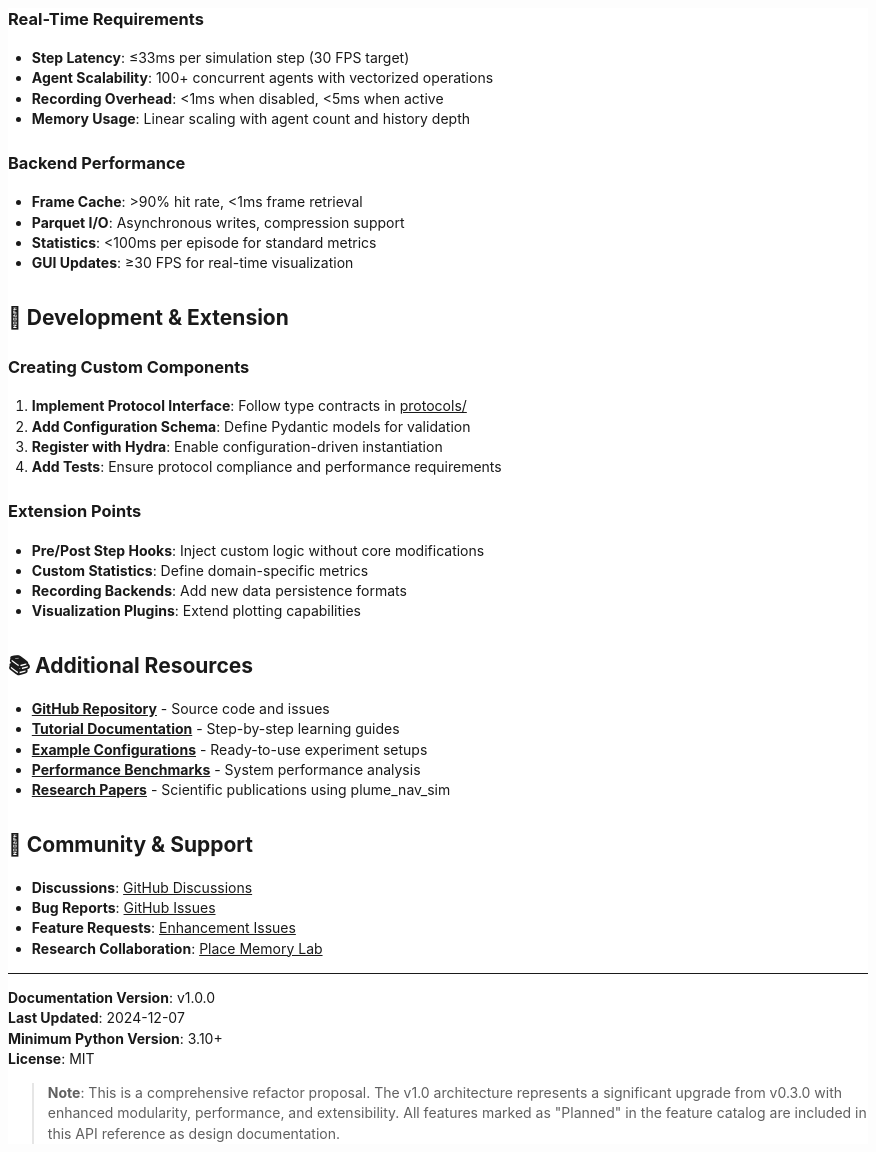 ### Real-Time Requirements
- **Step Latency**: ≤33ms per simulation step (30 FPS target)
- **Agent Scalability**: 100+ concurrent agents with vectorized operations
- **Recording Overhead**: <1ms when disabled, <5ms when active
- **Memory Usage**: Linear scaling with agent count and history depth

### Backend Performance
- **Frame Cache**: >90% hit rate, <1ms frame retrieval
- **Parquet I/O**: Asynchronous writes, compression support
- **Statistics**: <100ms per episode for standard metrics
- **GUI Updates**: ≥30 FPS for real-time visualization

## 🔧 Development & Extension

### Creating Custom Components
1. **Implement Protocol Interface**: Follow type contracts in [protocols/](protocols/)
2. **Add Configuration Schema**: Define Pydantic models for validation
3. **Register with Hydra**: Enable configuration-driven instantiation
4. **Add Tests**: Ensure protocol compliance and performance requirements

### Extension Points
- **Pre/Post Step Hooks**: Inject custom logic without core modifications
- **Custom Statistics**: Define domain-specific metrics
- **Recording Backends**: Add new data persistence formats
- **Visualization Plugins**: Extend plotting capabilities

## 📚 Additional Resources

- [**GitHub Repository**](https://github.com/CooperControlsLab/plume_nav_sim) - Source code and issues
- [**Tutorial Documentation**](../tutorials/) - Step-by-step learning guides  
- [**Example Configurations**](../examples/) - Ready-to-use experiment setups
- [**Performance Benchmarks**](../benchmarks/) - System performance analysis
- [**Research Papers**](../papers/) - Scientific publications using plume_nav_sim

## 🤝 Community & Support

- **Discussions**: [GitHub Discussions](https://github.com/CooperControlsLab/plume_nav_sim/discussions)
- **Bug Reports**: [GitHub Issues](https://github.com/CooperControlsLab/plume_nav_sim/issues)
- **Feature Requests**: [Enhancement Issues](https://github.com/CooperControlsLab/plume_nav_sim/issues/new?template=feature_request.md)
- **Research Collaboration**: [Place Memory Lab](https://placememorylab.org)

---

**Documentation Version**: v1.0.0  
**Last Updated**: 2024-12-07  
**Minimum Python Version**: 3.10+  
**License**: MIT

> **Note**: This is a comprehensive refactor proposal. The v1.0 architecture represents a significant upgrade from v0.3.0 with enhanced modularity, performance, and extensibility. All features marked as "Planned" in the feature catalog are included in this API reference as design documentation.